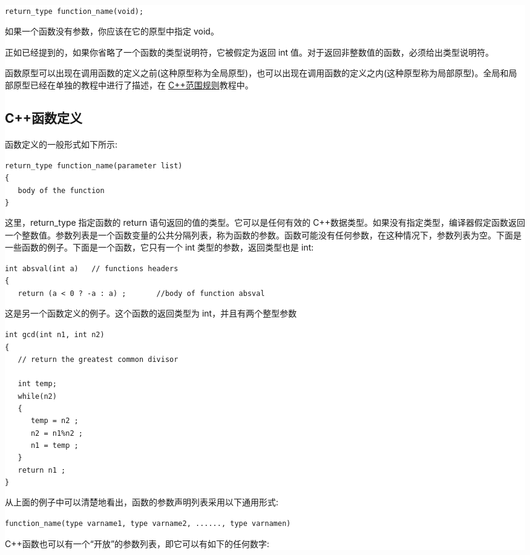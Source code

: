 ```
return_type function_name(void);
```

如果一个函数没有参数，你应该在它的原型中指定 void。

正如已经提到的，如果你省略了一个函数的类型说明符，它被假定为返回 int 值。对于返回非整数值的函数，必须给出类型说明符。

函数原型可以出现在调用函数的定义之前(这种原型称为全局原型)，也可以出现在调用函数的定义之内(这种原型称为局部原型)。全局和局部原型已经在单独的教程中进行了描述，在 [C++范围规则](/cpp/cpp-scope-rules.htm)教程中。

## C++函数定义

函数定义的一般形式如下所示:

```
return_type function_name(parameter list)
{
   body of the function
}
```

这里，return_type 指定函数的 return 语句返回的值的类型。它可以是任何有效的 C++数据类型。如果没有指定类型，编译器假定函数返回一个整数值。参数列表是一个函数变量的公共分隔列表，称为函数的参数。函数可能没有任何参数，在这种情况下，参数列表为空。下面是一些函数的例子。下面是一个函数，它只有一个 int 类型的参数，返回类型也是 int:

```
int absval(int a)   // functions headers
{
   return (a < 0 ? -a : a) ;       //body of function absval

```

这是另一个函数定义的例子。这个函数的返回类型为 int，并且有两个整型参数

```
int gcd(int n1, int n2)
{
   // return the greatest common divisor

   int temp;
   while(n2)
   {
      temp = n2 ;
      n2 = n1%n2 ;
      n1 = temp ;
   }
   return n1 ;
}
```

从上面的例子中可以清楚地看出，函数的参数声明列表采用以下通用形式:

```
function_name(type varname1, type varname2, ......, type varnamen)
```

C++函数也可以有一个“开放”的参数列表，即它可以有如下的任何数字:
